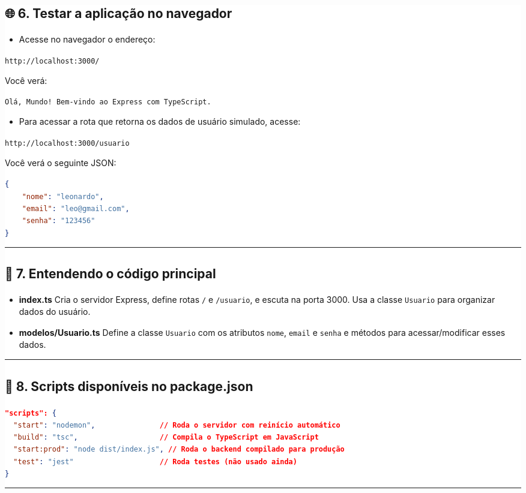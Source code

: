 
## 🌐 6. Testar a aplicação no navegador

-   Acesse no navegador o endereço:

```
http://localhost:3000/
```

Você verá:

```
Olá, Mundo! Bem-vindo ao Express com TypeScript.
```

-   Para acessar a rota que retorna os dados de usuário simulado, acesse:

```
http://localhost:3000/usuario
```

Você verá o seguinte JSON:

```json
{
    "nome": "leonardo",
    "email": "leo@gmail.com",
    "senha": "123456"
}
```

---

## 🧠 7. Entendendo o código principal

-   **index.ts**
    Cria o servidor Express, define rotas `/` e `/usuario`, e escuta na porta 3000. Usa a classe `Usuario` para organizar dados do usuário.

-   **modelos/Usuario.ts**
    Define a classe `Usuario` com os atributos `nome`, `email` e `senha` e métodos para acessar/modificar esses dados.

---

## 🧰 8. Scripts disponíveis no package.json

```json
"scripts": {
  "start": "nodemon",               // Roda o servidor com reinício automático
  "build": "tsc",                   // Compila o TypeScript em JavaScript
  "start:prod": "node dist/index.js", // Roda o backend compilado para produção
  "test": "jest"                    // Roda testes (não usado ainda)
}
```

---
